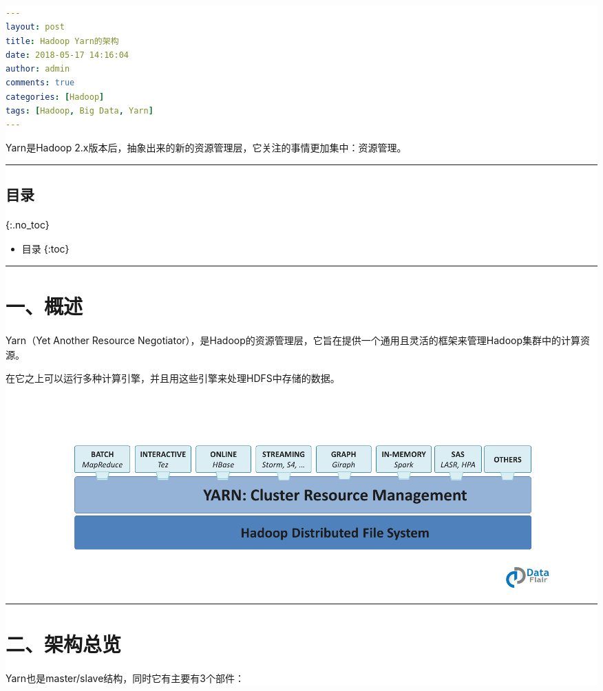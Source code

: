 ```yaml
---
layout: post
title: Hadoop Yarn的架构
date: 2018-05-17 14:16:04
author: admin
comments: true
categories: [Hadoop]
tags: [Hadoop, Big Data, Yarn]
---
```


Yarn是Hadoop 2.x版本后，抽象出来的新的资源管理层，它关注的事情更加集中：资源管理。


---
## 目录
{:.no_toc}

* 目录
{:toc}
---

# 一、概述

Yarn（Yet Another Resource Negotiator），是Hadoop的资源管理层，它旨在提供一个通用且灵活的框架来管理Hadoop集群中的计算资源。

在它之上可以运行多种计算引擎，并且用这些引擎来处理HDFS中存储的数据。

[![](/images/posts/hadoop-yarn-architecture-tutorial.png)](/images/posts/hadoop-yarn-architecture-tutorial.png)


---

# 二、架构总览

Yarn也是master/slave结构，同时它有主要有3个部件：
